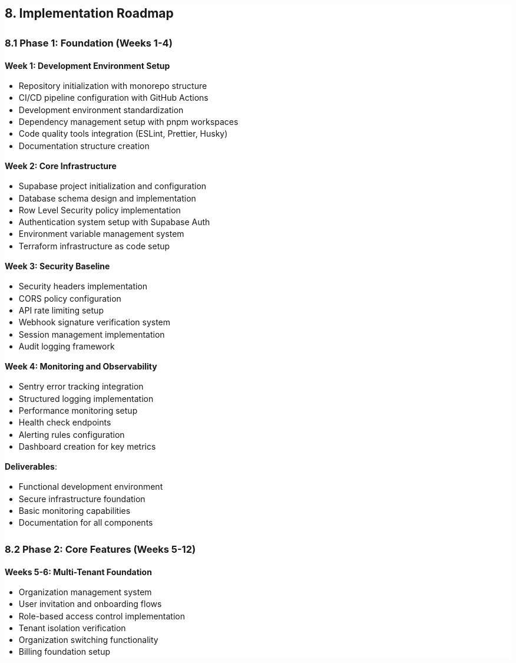 
## 8. Implementation Roadmap

### 8.1 Phase 1: Foundation (Weeks 1-4)

**Week 1: Development Environment Setup**
- Repository initialization with monorepo structure
- CI/CD pipeline configuration with GitHub Actions
- Development environment standardization
- Dependency management setup with pnpm workspaces
- Code quality tools integration (ESLint, Prettier, Husky)
- Documentation structure creation

**Week 2: Core Infrastructure**
- Supabase project initialization and configuration
- Database schema design and implementation
- Row Level Security policy implementation
- Authentication system setup with Supabase Auth
- Environment variable management system
- Terraform infrastructure as code setup

**Week 3: Security Baseline**
- Security headers implementation
- CORS policy configuration
- API rate limiting setup
- Webhook signature verification system
- Session management implementation
- Audit logging framework

**Week 4: Monitoring and Observability**
- Sentry error tracking integration
- Structured logging implementation
- Performance monitoring setup
- Health check endpoints
- Alerting rules configuration
- Dashboard creation for key metrics

**Deliverables**:
- Functional development environment
- Secure infrastructure foundation
- Basic monitoring capabilities
- Documentation for all components

### 8.2 Phase 2: Core Features (Weeks 5-12)

**Weeks 5-6: Multi-Tenant Foundation**
- Organization management system
- User invitation and onboarding flows
- Role-based access control implementation
- Tenant isolation verification
- Organization switching functionality
- Billing foundation setup
